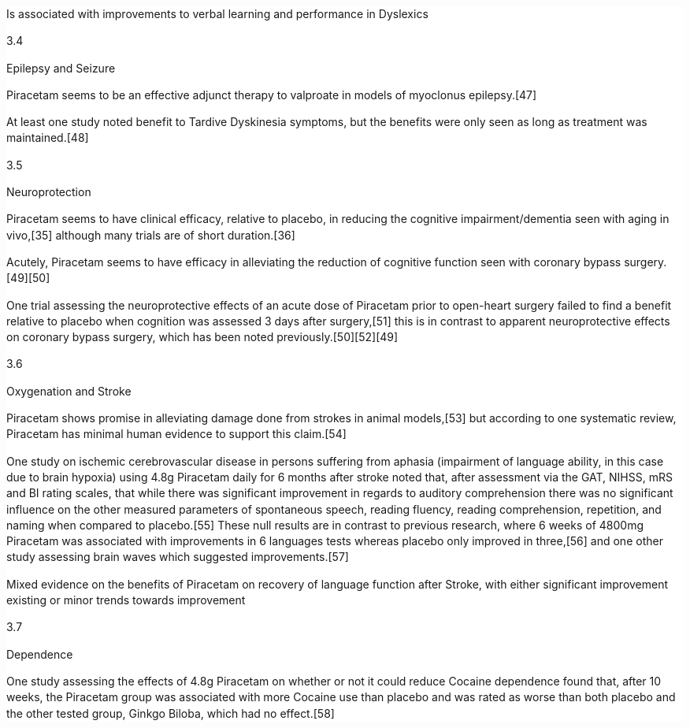 
Is associated with improvements to verbal learning and performance in Dyslexics


3.4

Epilepsy and Seizure

Piracetam seems to be an effective adjunct therapy to valproate in models of myoclonus epilepsy.\[47]

At least one study noted benefit to Tardive Dyskinesia symptoms, but the benefits were only seen as long as treatment was maintained.\[48]

3.5

Neuroprotection

Piracetam seems to have clinical efficacy, relative to placebo, in reducing the cognitive impairment/dementia seen with aging in vivo,\[35] although many trials are of short duration.\[36]

Acutely, Piracetam seems to have efficacy in alleviating the reduction of cognitive function seen with coronary bypass surgery.\[49]\[50]

One trial assessing the neuroprotective effects of an acute dose of Piracetam prior to open\-heart surgery failed to find a benefit relative to placebo when cognition was assessed 3 days after surgery,\[51] this is in contrast to apparent neuroprotective effects on coronary bypass surgery, which has been noted previously.\[50]\[52]\[49]

3.6

Oxygenation and Stroke

Piracetam shows promise in alleviating damage done from strokes in animal models,\[53] but according to one systematic review, Piracetam has minimal human evidence to support this claim.\[54]

One study on ischemic cerebrovascular disease in persons suffering from aphasia (impairment of language ability, in this case due to brain hypoxia) using 4\.8g Piracetam daily for 6 months after stroke noted that, after assessment via the GAT, NIHSS, mRS and BI rating scales, that while there was significant improvement in regards to auditory comprehension there was no significant influence on the other measured parameters of spontaneous speech, reading fluency, reading comprehension, repetition, and naming when compared to placebo.\[55] These null results are in contrast to previous research, where 6 weeks of 4800mg Piracetam was associated with improvements in 6 languages tests whereas placebo only improved in three,\[56] and one other study assessing brain waves which suggested improvements.\[57]


Mixed evidence on the benefits of Piracetam on recovery of language function after Stroke, with either significant improvement existing or minor trends towards improvement


3.7

Dependence

One study assessing the effects of 4\.8g Piracetam on whether or not it could reduce Cocaine dependence found that, after 10 weeks, the Piracetam group was associated with more Cocaine use than placebo and was rated as worse than both placebo and the other tested group, Ginkgo Biloba, which had no effect.\[58]

